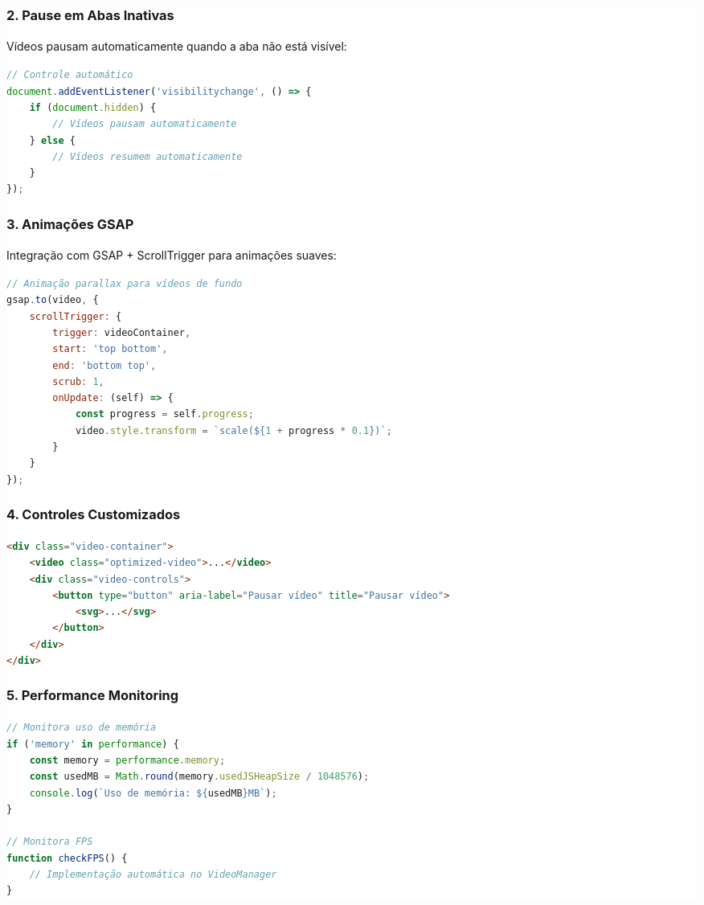 ### 2. Pause em Abas Inativas
Vídeos pausam automaticamente quando a aba não está visível:

```javascript
// Controle automático
document.addEventListener('visibilitychange', () => {
    if (document.hidden) {
        // Vídeos pausam automaticamente
    } else {
        // Vídeos resumem automaticamente
    }
});
```

### 3. Animações GSAP
Integração com GSAP + ScrollTrigger para animações suaves:

```javascript
// Animação parallax para vídeos de fundo
gsap.to(video, {
    scrollTrigger: {
        trigger: videoContainer,
        start: 'top bottom',
        end: 'bottom top',
        scrub: 1,
        onUpdate: (self) => {
            const progress = self.progress;
            video.style.transform = `scale(${1 + progress * 0.1})`;
        }
    }
});
```

### 4. Controles Customizados

```html
<div class="video-container">
    <video class="optimized-video">...</video>
    <div class="video-controls">
        <button type="button" aria-label="Pausar vídeo" title="Pausar vídeo">
            <svg>...</svg>
        </button>
    </div>
</div>
```

### 5. Performance Monitoring

```javascript
// Monitora uso de memória
if ('memory' in performance) {
    const memory = performance.memory;
    const usedMB = Math.round(memory.usedJSHeapSize / 1048576);
    console.log(`Uso de memória: ${usedMB}MB`);
}

// Monitora FPS
function checkFPS() {
    // Implementação automática no VideoManager
}
```
